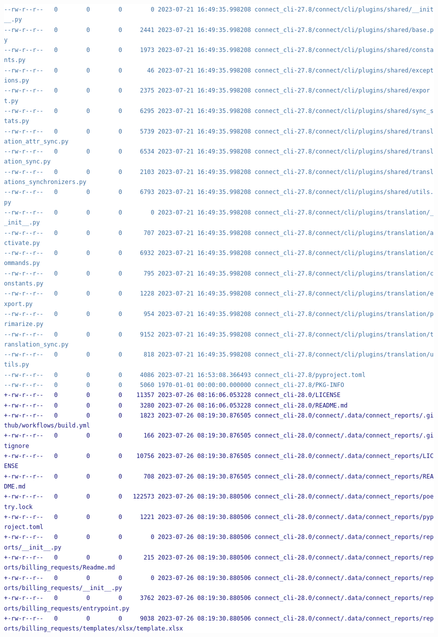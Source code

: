 ```diff
--rw-r--r--   0        0        0        0 2023-07-21 16:49:35.998208 connect_cli-27.8/connect/cli/plugins/shared/__init__.py
--rw-r--r--   0        0        0     2441 2023-07-21 16:49:35.998208 connect_cli-27.8/connect/cli/plugins/shared/base.py
--rw-r--r--   0        0        0     1973 2023-07-21 16:49:35.998208 connect_cli-27.8/connect/cli/plugins/shared/constants.py
--rw-r--r--   0        0        0       46 2023-07-21 16:49:35.998208 connect_cli-27.8/connect/cli/plugins/shared/exceptions.py
--rw-r--r--   0        0        0     2375 2023-07-21 16:49:35.998208 connect_cli-27.8/connect/cli/plugins/shared/export.py
--rw-r--r--   0        0        0     6295 2023-07-21 16:49:35.998208 connect_cli-27.8/connect/cli/plugins/shared/sync_stats.py
--rw-r--r--   0        0        0     5739 2023-07-21 16:49:35.998208 connect_cli-27.8/connect/cli/plugins/shared/translation_attr_sync.py
--rw-r--r--   0        0        0     6534 2023-07-21 16:49:35.998208 connect_cli-27.8/connect/cli/plugins/shared/translation_sync.py
--rw-r--r--   0        0        0     2103 2023-07-21 16:49:35.998208 connect_cli-27.8/connect/cli/plugins/shared/translations_synchronizers.py
--rw-r--r--   0        0        0     6793 2023-07-21 16:49:35.998208 connect_cli-27.8/connect/cli/plugins/shared/utils.py
--rw-r--r--   0        0        0        0 2023-07-21 16:49:35.998208 connect_cli-27.8/connect/cli/plugins/translation/__init__.py
--rw-r--r--   0        0        0      707 2023-07-21 16:49:35.998208 connect_cli-27.8/connect/cli/plugins/translation/activate.py
--rw-r--r--   0        0        0     6932 2023-07-21 16:49:35.998208 connect_cli-27.8/connect/cli/plugins/translation/commands.py
--rw-r--r--   0        0        0      795 2023-07-21 16:49:35.998208 connect_cli-27.8/connect/cli/plugins/translation/constants.py
--rw-r--r--   0        0        0     1228 2023-07-21 16:49:35.998208 connect_cli-27.8/connect/cli/plugins/translation/export.py
--rw-r--r--   0        0        0      954 2023-07-21 16:49:35.998208 connect_cli-27.8/connect/cli/plugins/translation/primarize.py
--rw-r--r--   0        0        0     9152 2023-07-21 16:49:35.998208 connect_cli-27.8/connect/cli/plugins/translation/translation_sync.py
--rw-r--r--   0        0        0      818 2023-07-21 16:49:35.998208 connect_cli-27.8/connect/cli/plugins/translation/utils.py
--rw-r--r--   0        0        0     4086 2023-07-21 16:53:08.366493 connect_cli-27.8/pyproject.toml
--rw-r--r--   0        0        0     5060 1970-01-01 00:00:00.000000 connect_cli-27.8/PKG-INFO
+-rw-r--r--   0        0        0    11357 2023-07-26 08:16:06.053228 connect_cli-28.0/LICENSE
+-rw-r--r--   0        0        0     3280 2023-07-26 08:16:06.053228 connect_cli-28.0/README.md
+-rw-r--r--   0        0        0     1823 2023-07-26 08:19:30.876505 connect_cli-28.0/connect/.data/connect_reports/.github/workflows/build.yml
+-rw-r--r--   0        0        0      166 2023-07-26 08:19:30.876505 connect_cli-28.0/connect/.data/connect_reports/.gitignore
+-rw-r--r--   0        0        0    10756 2023-07-26 08:19:30.876505 connect_cli-28.0/connect/.data/connect_reports/LICENSE
+-rw-r--r--   0        0        0      708 2023-07-26 08:19:30.876505 connect_cli-28.0/connect/.data/connect_reports/README.md
+-rw-r--r--   0        0        0   122573 2023-07-26 08:19:30.880506 connect_cli-28.0/connect/.data/connect_reports/poetry.lock
+-rw-r--r--   0        0        0     1221 2023-07-26 08:19:30.880506 connect_cli-28.0/connect/.data/connect_reports/pyproject.toml
+-rw-r--r--   0        0        0        0 2023-07-26 08:19:30.880506 connect_cli-28.0/connect/.data/connect_reports/reports/__init__.py
+-rw-r--r--   0        0        0      215 2023-07-26 08:19:30.880506 connect_cli-28.0/connect/.data/connect_reports/reports/billing_requests/Readme.md
+-rw-r--r--   0        0        0        0 2023-07-26 08:19:30.880506 connect_cli-28.0/connect/.data/connect_reports/reports/billing_requests/__init__.py
+-rw-r--r--   0        0        0     3762 2023-07-26 08:19:30.880506 connect_cli-28.0/connect/.data/connect_reports/reports/billing_requests/entrypoint.py
+-rw-r--r--   0        0        0     9038 2023-07-26 08:19:30.880506 connect_cli-28.0/connect/.data/connect_reports/reports/billing_requests/templates/xlsx/template.xlsx
```